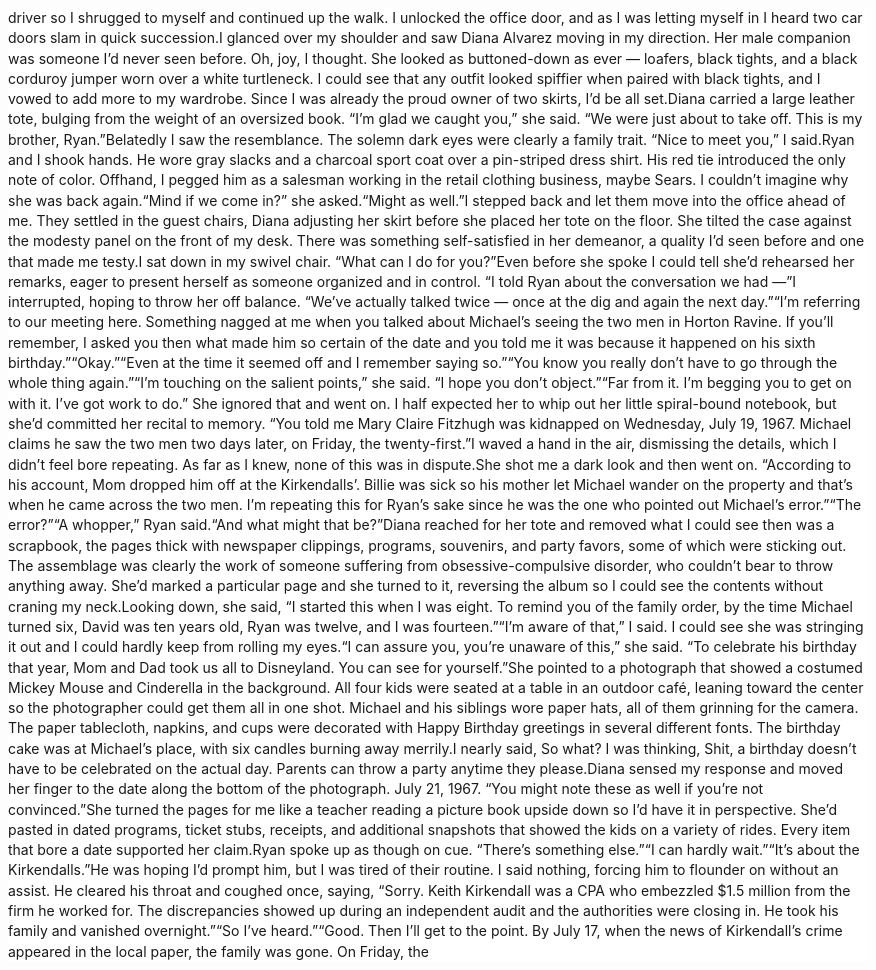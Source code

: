 driver so I shrugged to myself and continued up the walk. I unlocked the office door, and as I was letting myself in I heard two car doors slam in quick succession.I glanced over my shoulder and saw Diana Alvarez moving in my direction. Her male companion was someone I’d never seen before. Oh, joy, I thought. She looked as buttoned-down as ever — loafers, black tights, and a black corduroy jumper worn over a white turtleneck. I could see that any outfit looked spiffier when paired with black tights, and I vowed to add more to my wardrobe. Since I was already the proud owner of two skirts, I’d be all set.Diana carried a large leather tote, bulging from the weight of an oversized book. “I’m glad we caught you,” she said. “We were just about to take off. This is my brother, Ryan.”Belatedly I saw the resemblance. The solemn dark eyes were clearly a family trait. “Nice to meet you,” I said.Ryan and I shook hands. He wore gray slacks and a charcoal sport coat over a pin-striped dress shirt. His red tie introduced the only note of color. Offhand, I pegged him as a salesman working in the retail clothing business, maybe Sears. I couldn’t imagine why she was back again.“Mind if we come in?” she asked.“Might as well.”I stepped back and let them move into the office ahead of me. They settled in the guest chairs, Diana adjusting her skirt before she placed her tote on the floor. She tilted the case against the modesty panel on the front of my desk. There was something self-satisfied in her demeanor, a quality I’d seen before and one that made me testy.I sat down in my swivel chair. “What can I do for you?”Even before she spoke I could tell she’d rehearsed her remarks, eager to present herself as someone organized and in control. “I told Ryan about the conversation we had —”I interrupted, hoping to throw her off balance. “We’ve actually talked twice — once at the dig and again the next day.”“I’m referring to our meeting here. Something nagged at me when you talked about Michael’s seeing the two men in Horton Ravine. If you’ll remember, I asked you then what made him so certain of the date and you told me it was because it happened on his sixth birthday.”“Okay.”“Even at the time it seemed off and I remember saying so.”“You know you really don’t have to go through the whole thing again.”“I’m touching on the salient points,” she said. “I hope you don’t object.”“Far from it. I’m begging you to get on with it. I’ve got work to do.” She ignored that and went on. I half expected her to whip out her little spiral-bound notebook, but she’d committed her recital to memory. “You told me Mary Claire Fitzhugh was kidnapped on Wednesday, July 19, 1967. Michael claims he saw the two men two days later, on Friday, the twenty-first.”I waved a hand in the air, dismissing the details, which I didn’t feel bore repeating. As far as I knew, none of this was in dispute.She shot me a dark look and then went on. “According to his account, Mom dropped him off at the Kirkendalls’. Billie was sick so his mother let Michael wander on the property and that’s when he came across the two men. I’m repeating this for Ryan’s sake since he was the one who pointed out Michael’s error.”“The error?”“A whopper,” Ryan said.“And what might that be?”Diana reached for her tote and removed what I could see then was a scrapbook, the pages thick with newspaper clippings, programs, souvenirs, and party favors, some of which were sticking out. The assemblage was clearly the work of someone suffering from obsessive-compulsive disorder, who couldn’t bear to throw anything away. She’d marked a particular page and she turned to it, reversing the album so I could see the contents without craning my neck.Looking down, she said, “I started this when I was eight. To remind you of the family order, by the time Michael turned six, David was ten years old, Ryan was twelve, and I was fourteen.”“I’m aware of that,” I said. I could see she was stringing it out and I could hardly keep from rolling my eyes.“I can assure you, you’re unaware of this,” she said. “To celebrate his birthday that year, Mom and Dad took us all to Disneyland. You can see for yourself.”She pointed to a photograph that showed a costumed Mickey Mouse and Cinderella in the background. All four kids were seated at a table in an outdoor café, leaning toward the center so the photographer could get them all in one shot. Michael and his siblings wore paper hats, all of them grinning for the camera. The paper tablecloth, napkins, and cups were decorated with Happy Birthday greetings in several different fonts. The birthday cake was at Michael’s place, with six candles burning away merrily.I nearly said, So what? I was thinking, Shit, a birthday doesn’t have to be celebrated on the actual day. Parents can throw a party anytime they please.Diana sensed my response and moved her finger to the date along the bottom of the photograph. July 21, 1967. “You might note these as well if you’re not convinced.”She turned the pages for me like a teacher reading a picture book upside down so I’d have it in perspective. She’d pasted in dated programs, ticket stubs, receipts, and additional snapshots that showed the kids on a variety of rides. Every item that bore a date supported her claim.Ryan spoke up as though on cue. “There’s something else.”“I can hardly wait.”“It’s about the Kirkendalls.”He was hoping I’d prompt him, but I was tired of their routine. I said nothing, forcing him to flounder on without an assist. He cleared his throat and coughed once, saying, “Sorry. Keith Kirkendall was a CPA who embezzled $1.5 million from the firm he worked for. The discrepancies showed up during an independent audit and the authorities were closing in. He took his family and vanished overnight.”“So I’ve heard.”“Good. Then I’ll get to the point. By July 17, when the news of Kirkendall’s crime appeared in the local paper, the family was gone. On Friday, the